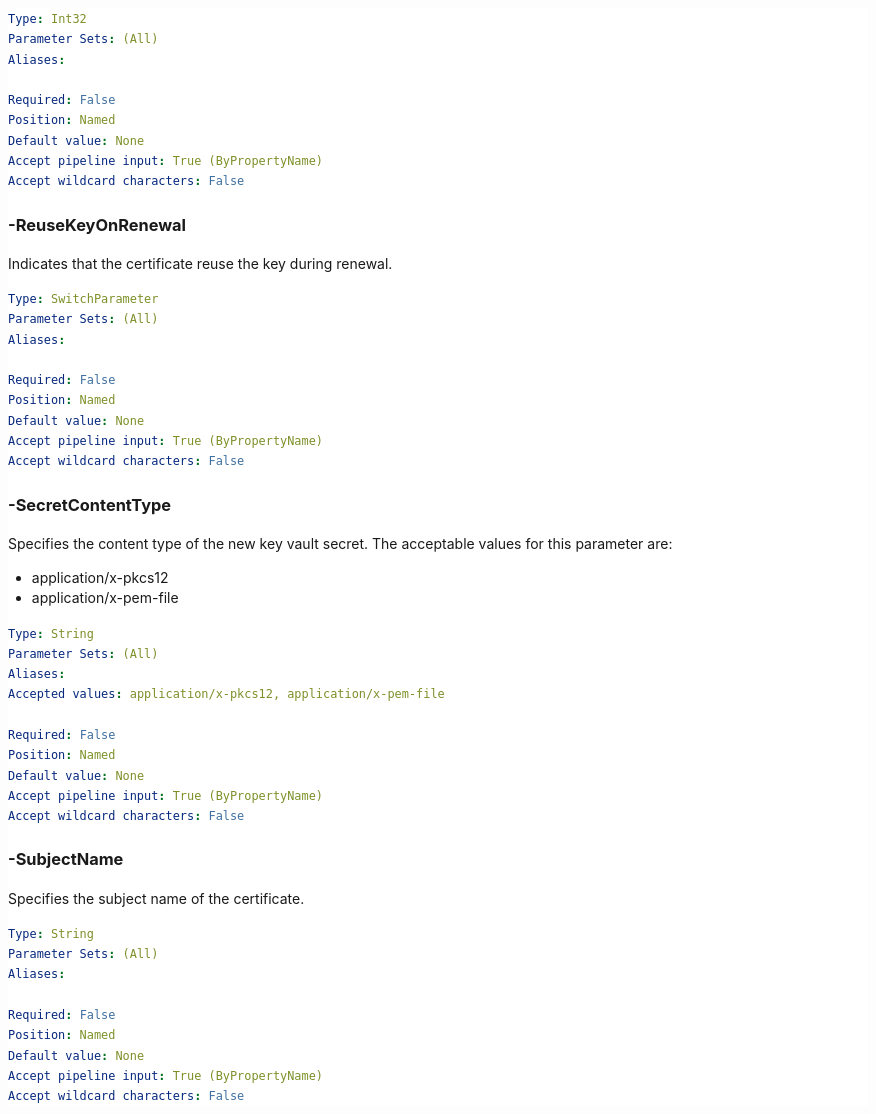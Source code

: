 ```yaml
Type: Int32
Parameter Sets: (All)
Aliases: 

Required: False
Position: Named
Default value: None
Accept pipeline input: True (ByPropertyName)
Accept wildcard characters: False
```

### -ReuseKeyOnRenewal
Indicates that the certificate reuse the key during renewal.

```yaml
Type: SwitchParameter
Parameter Sets: (All)
Aliases: 

Required: False
Position: Named
Default value: None
Accept pipeline input: True (ByPropertyName)
Accept wildcard characters: False
```

### -SecretContentType
Specifies the content type of the new key vault secret.
The acceptable values for this parameter are:

- application/x-pkcs12
- application/x-pem-file

```yaml
Type: String
Parameter Sets: (All)
Aliases: 
Accepted values: application/x-pkcs12, application/x-pem-file

Required: False
Position: Named
Default value: None
Accept pipeline input: True (ByPropertyName)
Accept wildcard characters: False
```

### -SubjectName
Specifies the subject name of the certificate.

```yaml
Type: String
Parameter Sets: (All)
Aliases: 

Required: False
Position: Named
Default value: None
Accept pipeline input: True (ByPropertyName)
Accept wildcard characters: False
```
